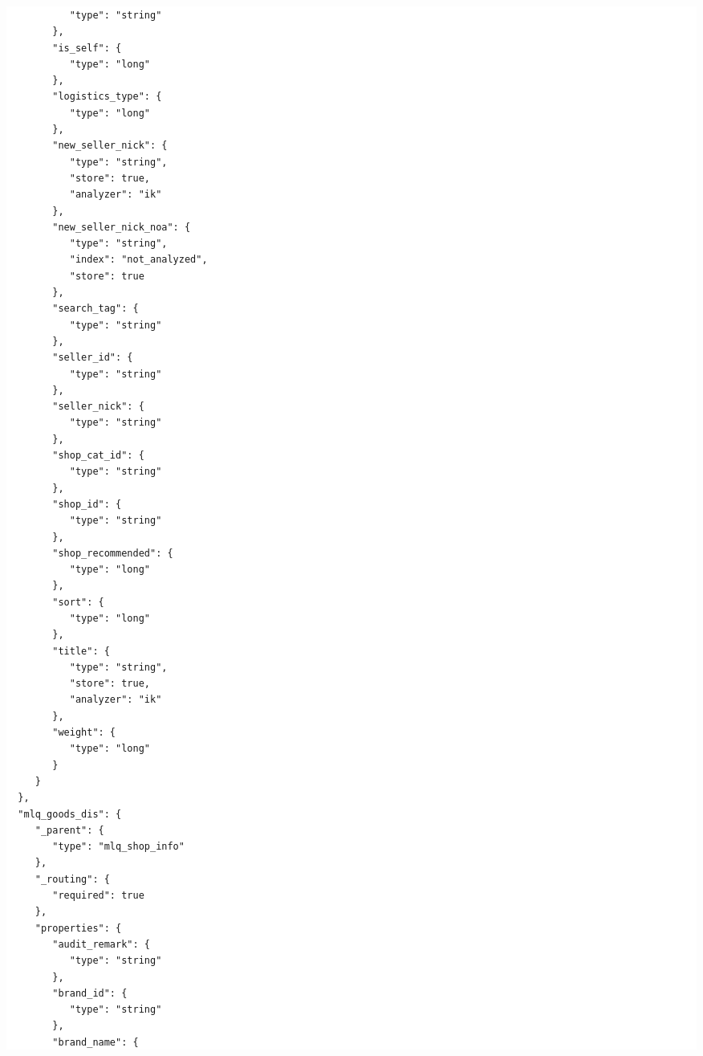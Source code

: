                "type": "string"
            },
            "is_self": {
               "type": "long"
            },
            "logistics_type": {
               "type": "long"
            },
            "new_seller_nick": {
               "type": "string",
               "store": true,
               "analyzer": "ik"
            },
            "new_seller_nick_noa": {
               "type": "string",
               "index": "not_analyzed",
               "store": true
            },
            "search_tag": {
               "type": "string"
            },
            "seller_id": {
               "type": "string"
            },
            "seller_nick": {
               "type": "string"
            },
            "shop_cat_id": {
               "type": "string"
            },
            "shop_id": {
               "type": "string"
            },
            "shop_recommended": {
               "type": "long"
            },
            "sort": {
               "type": "long"
            },
            "title": {
               "type": "string",
               "store": true,
               "analyzer": "ik"
            },
            "weight": {
               "type": "long"
            }
         }
      },
      "mlq_goods_dis": {
         "_parent": {
            "type": "mlq_shop_info"
         },
         "_routing": {
            "required": true
         },
         "properties": {
            "audit_remark": {
               "type": "string"
            },
            "brand_id": {
               "type": "string"
            },
            "brand_name": {